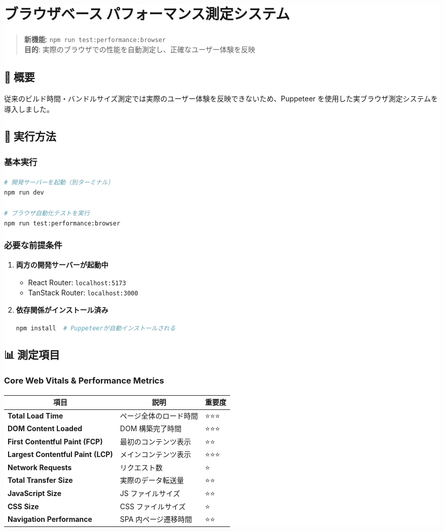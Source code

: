 # ブラウザベース パフォーマンス測定システム

> **新機能**: `npm run test:performance:browser`  
> **目的**: 実際のブラウザでの性能を自動測定し、正確なユーザー体験を反映

## 🎯 概要

従来のビルド時間・バンドルサイズ測定では実際のユーザー体験を反映できないため、Puppeteer を使用した実ブラウザ測定システムを導入しました。

## 🚀 実行方法

### 基本実行

```bash
# 開発サーバーを起動（別ターミナル）
npm run dev

# ブラウザ自動化テストを実行
npm run test:performance:browser
```

### 必要な前提条件

1. **両方の開発サーバーが起動中**

   - React Router: `localhost:5173`
   - TanStack Router: `localhost:3000`

2. **依存関係がインストール済み**
   ```bash
   npm install  # Puppeteerが自動インストールされる
   ```

## 📊 測定項目

### Core Web Vitals & Performance Metrics

| 項目                               | 説明                   | 重要度 |
| ---------------------------------- | ---------------------- | ------ |
| **Total Load Time**                | ページ全体のロード時間 | ⭐⭐⭐ |
| **DOM Content Loaded**             | DOM 構築完了時間       | ⭐⭐⭐ |
| **First Contentful Paint (FCP)**   | 最初のコンテンツ表示   | ⭐⭐   |
| **Largest Contentful Paint (LCP)** | メインコンテンツ表示   | ⭐⭐⭐ |
| **Network Requests**               | リクエスト数           | ⭐     |
| **Total Transfer Size**            | 実際のデータ転送量     | ⭐⭐   |
| **JavaScript Size**                | JS ファイルサイズ      | ⭐⭐   |
| **CSS Size**                       | CSS ファイルサイズ     | ⭐     |
| **Navigation Performance**         | SPA 内ページ遷移時間   | ⭐⭐   |

